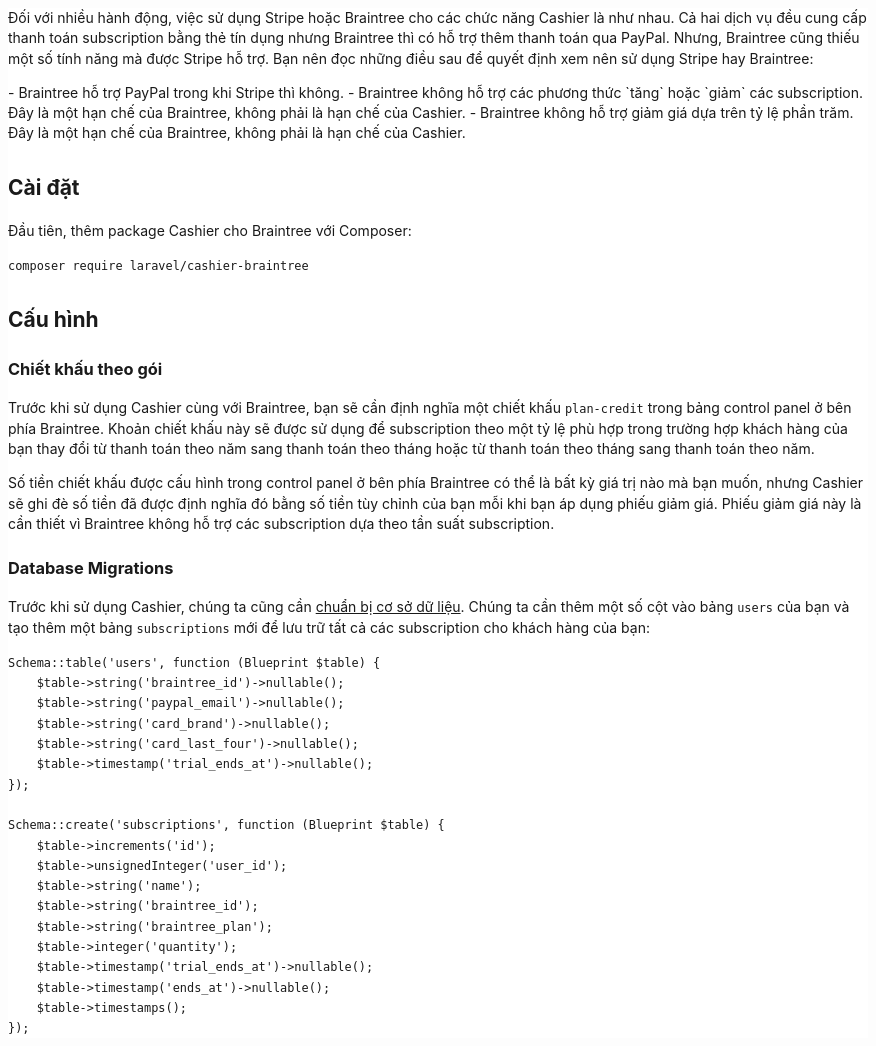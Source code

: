 Đối với nhiều hành động, việc sử dụng Stripe hoặc Braintree cho các chức năng Cashier là như nhau. Cả hai dịch vụ đều cung cấp thanh toán subscription bằng thẻ tín dụng nhưng Braintree thì có hỗ trợ thêm thanh toán qua PayPal. Nhưng, Braintree cũng thiếu một số tính năng mà được Stripe hỗ trợ. Bạn nên đọc những điều sau để quyết định xem nên sử dụng Stripe hay Braintree:

<div class="content-list" markdown="1">
- Braintree hỗ trợ PayPal trong khi Stripe thì không.
- Braintree không hỗ trợ các phương thức `tăng` hoặc `giảm` các subscription. Đây là một hạn chế của Braintree, không phải là hạn chế của Cashier.
- Braintree không hỗ trợ giảm giá dựa trên tỷ lệ phần trăm. Đây là một hạn chế của Braintree, không phải là hạn chế của Cashier.
</div>

<a name="installation"></a>
## Cài đặt

Đầu tiên, thêm package Cashier cho Braintree với Composer:

    composer require laravel/cashier-braintree

<a name="configuration"></a>
## Cấu hình

<a name="plan-credit-coupon"></a>
### Chiết khấu theo gói

Trước khi sử dụng Cashier cùng với Braintree, bạn sẽ cần định nghĩa một chiết khấu `plan-credit` trong bảng control panel ở bên phía Braintree. Khoản chiết khấu này sẽ được sử dụng để subscription theo một tỷ lệ phù hợp trong trường hợp khách hàng của bạn thay đổi từ thanh toán theo năm sang thanh toán theo tháng hoặc từ thanh toán theo tháng sang thanh toán theo năm.

Số tiền chiết khấu được cấu hình trong control panel ở bên phía Braintree có thể là bất kỳ giá trị nào mà bạn muốn, nhưng Cashier sẽ ghi đè số tiền đã được định nghĩa đó bằng số tiền tùy chỉnh của bạn mỗi khi bạn áp dụng phiếu giảm giá. Phiếu giảm giá này là cần thiết vì Braintree không hỗ trợ các subscription dựa theo tần suất subscription.

<a name="database-migrations"></a>
### Database Migrations

Trước khi sử dụng Cashier, chúng ta cũng cần [chuẩn bị cơ sở dữ liệu](/docs/{{version}}/migrations). Chúng ta cần thêm một số cột vào bảng `users` của bạn và tạo thêm một bảng `subscriptions` mới để lưu trữ tất cả các subscription cho khách hàng của bạn:

    Schema::table('users', function (Blueprint $table) {
        $table->string('braintree_id')->nullable();
        $table->string('paypal_email')->nullable();
        $table->string('card_brand')->nullable();
        $table->string('card_last_four')->nullable();
        $table->timestamp('trial_ends_at')->nullable();
    });

    Schema::create('subscriptions', function (Blueprint $table) {
        $table->increments('id');
        $table->unsignedInteger('user_id');
        $table->string('name');
        $table->string('braintree_id');
        $table->string('braintree_plan');
        $table->integer('quantity');
        $table->timestamp('trial_ends_at')->nullable();
        $table->timestamp('ends_at')->nullable();
        $table->timestamps();
    });
